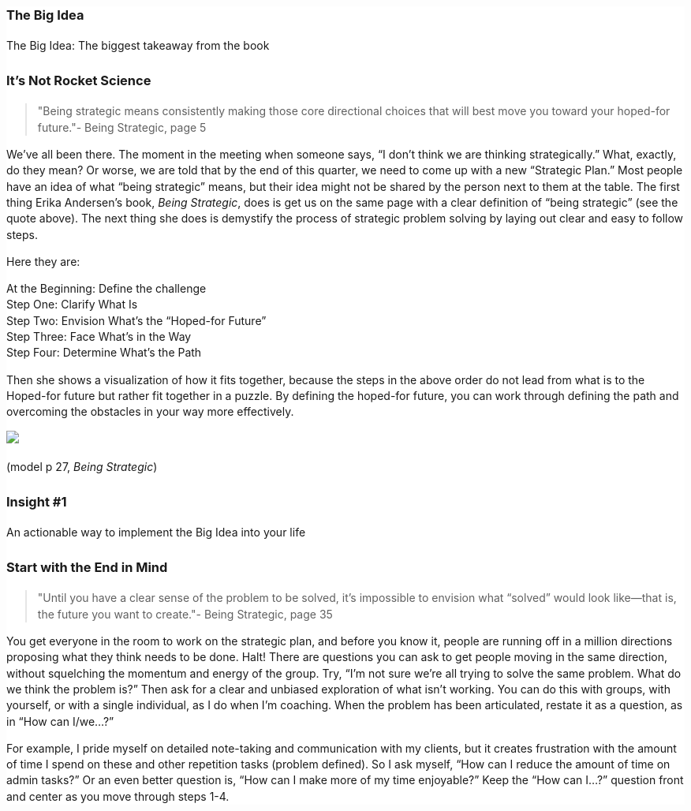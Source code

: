 ### The Big Idea

The Big Idea: The biggest takeaway from the book

### It’s Not Rocket Science

> "Being strategic means consistently making those core directional choices that will best move you toward your hoped-for future."- Being Strategic, page 5

We’ve all been there. The moment in the meeting when someone says, “I don’t think we are thinking strategically.” What, exactly, do they mean? Or worse, we are told that by the end of this quarter, we need to come up with a new “Strategic Plan.” Most people have an idea of what “being strategic” means, but their idea might not be shared by the person next to them at the table. The first thing Erika Andersen’s book, _Being Strategic_, does is get us on the same page with a clear definition of “being strategic” (see the quote above). The next thing she does is demystify the process of strategic problem solving by laying out clear and easy to follow steps.

Here they are:

At the Beginning: Define the challenge  
Step One: Clarify What Is  
Step Two: Envision What’s the “Hoped-for Future”  
Step Three: Face What’s in the Way  
Step Four: Determine What’s the Path

Then she shows a visualization of how it fits together, because the steps in the above order do not lead from what is to the Hoped-for future but rather fit together in a puzzle. By defining the hoped-for future, you can work through defining the path and overcoming the obstacles in your way more effectively.

![](/assets/external/65d78a96eefd3eec7fb6e8e5_being-strategic-model-300x146.png)

(model p 27, _Being Strategic_)

### Insight #1

An actionable way to implement the Big Idea into your life

### Start with the End in Mind

> "Until you have a clear sense of the problem to be solved, it’s impossible to envision what “solved” would look like—that is, the future you want to create."- Being Strategic, page 35

You get everyone in the room to work on the strategic plan, and before you know it, people are running off in a million directions proposing what they think needs to be done. Halt! There are questions you can ask to get people moving in the same direction, without squelching the momentum and energy of the group. Try, “I’m not sure we’re all trying to solve the same problem. What do we think the problem is?” Then ask for a clear and unbiased exploration of what isn’t working. You can do this with groups, with yourself, or with a single individual, as I do when I’m coaching. When the problem has been articulated, restate it as a question, as in “How can I/we…?”

For example, I pride myself on detailed note-taking and communication with my clients, but it creates frustration with the amount of time I spend on these and other repetition tasks (problem defined). So I ask myself, “How can I reduce the amount of time on admin tasks?” Or an even better question is, “How can I make more of my time enjoyable?” Keep the “How can I…?” question front and center as you move through steps 1-4.
